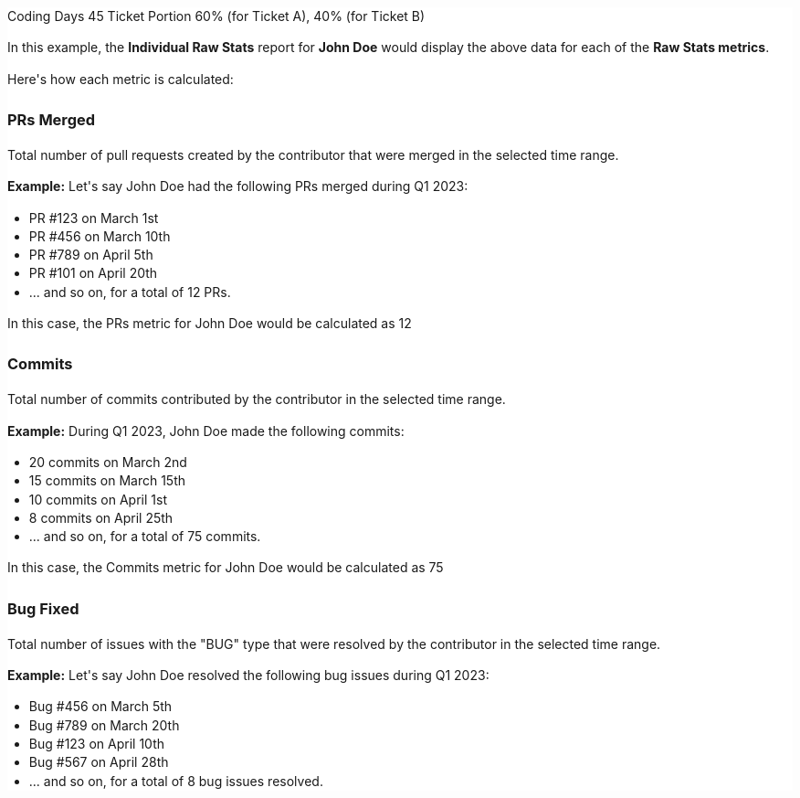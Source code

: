 <tr>
<td>Coding Days</td>
<td>45</td>
</tr>
<tr>
<td>Ticket Portion</td>
<td>60% (for Ticket A), 40% (for Ticket B)</td>
</tr>
</table>

In this example, the **Individual Raw Stats** report for **John Doe** would display the above data for each of the **Raw Stats metrics**.

Here's how each metric is calculated:

### **PRs Merged**

Total number of pull requests created by the contributor that were merged in the selected time range.

**Example:** Let's say John Doe had the following PRs merged during Q1 2023:

* PR #123 on March 1st
* PR #456 on March 10th
* PR #789 on April 5th
* PR #101 on April 20th
* ... and so on, for a total of 12 PRs.

In this case, the PRs metric for John Doe would be calculated as 12

### **Commits**

Total number of commits contributed by the contributor in the selected time range.

**Example:** During Q1 2023, John Doe made the following commits:

* 20 commits on March 2nd
* 15 commits on March 15th
* 10 commits on April 1st
* 8 commits on April 25th
* ... and so on, for a total of 75 commits.

In this case, the Commits metric for John Doe would be calculated as 75

### **Bug Fixed**

Total number of issues with the "BUG" type that were resolved by the contributor in the selected time range.

**Example:** Let's say John Doe resolved the following bug issues during Q1 2023:

* Bug #456 on March 5th
* Bug #789 on March 20th
* Bug #123 on April 10th
* Bug #567 on April 28th
* ... and so on, for a total of 8 bug issues resolved.
